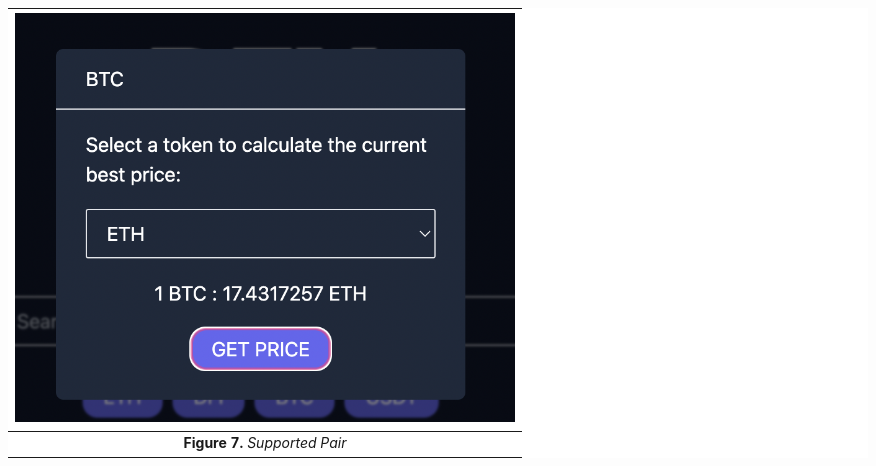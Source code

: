 | <img src="screenshots\7.png" width="500"> |
| :---------------------------------------: |
|      **Figure 7.** _Supported Pair_       |
